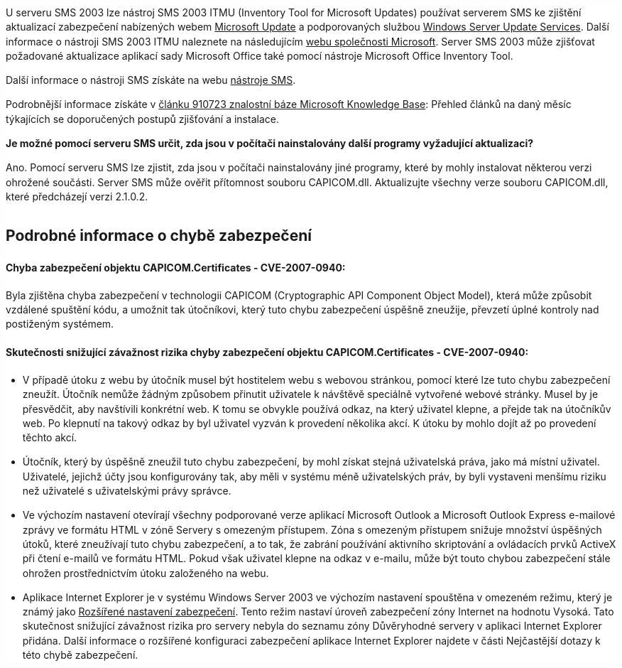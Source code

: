 U serveru SMS 2003 lze nástroj SMS 2003 ITMU (Inventory Tool for Microsoft Updates) používat serverem SMS ke zjištění aktualizací zabezpečení nabízených webem [Microsoft Update](http://update.microsoft.com/microsoftupdate) a podporovaných službou [Windows Server Update Services](http://go.microsoft.com/fwlink/?linkid=50120). Další informace o nástroji SMS 2003 ITMU naleznete na následujícím [webu společnosti Microsoft](http://go.microsoft.com/fwlink/?linkid=72181). Server SMS 2003 může zjišťovat požadované aktualizace aplikací sady Microsoft Office také pomocí nástroje Microsoft Office Inventory Tool.

Další informace o nástroji SMS získáte na webu [nástroje SMS](http://go.microsoft.com/fwlink/?linkid=21158).

Podrobnější informace získáte v [článku 910723 znalostní báze Microsoft Knowledge Base](http://support.microsoft.com/kb/910723): Přehled článků na daný měsíc týkajících se doporučených postupů zjišťování a instalace.

**Je možné pomocí serveru SMS určit, zda jsou v počítači nainstalovány další programy vyžadující aktualizaci?**

Ano. Pomocí serveru SMS lze zjistit, zda jsou v počítači nainstalovány jiné programy, které by mohly instalovat některou verzi ohrožené součásti. Server SMS může ověřit přítomnost souboru CAPICOM.dll. Aktualizujte všechny verze souboru CAPICOM.dll, které předcházejí verzi 2.1.0.2.

## Podrobné informace o chybě zabezpečení ##

#### Chyba zabezpečení objektu CAPICOM.Certificates - CVE-2007-0940: ####

Byla zjištěna chyba zabezpečení v technologii CAPICOM (Cryptographic API Component Object Model), která může způsobit vzdálené spuštění kódu, a umožnit tak útočníkovi, který tuto chybu zabezpečení úspěšně zneužije, převzetí úplné kontroly nad postiženým systémem.

#### Skutečnosti snižující závažnost rizika chyby zabezpečení objektu CAPICOM.Certificates - CVE-2007-0940: ####

* V případě útoku z webu by útočník musel být hostitelem webu s webovou stránkou, pomocí které lze tuto chybu zabezpečení zneužít. Útočník nemůže žádným způsobem přinutit uživatele k návštěvě speciálně vytvořené webové stránky. Musel by je přesvědčit, aby navštívili konkrétní web. K tomu se obvykle používá odkaz, na který uživatel klepne, a přejde tak na útočníkův web. Po klepnutí na takový odkaz by byl uživatel vyzván k provedení několika akcí. K útoku by mohlo dojít až po provedení těchto akcí.

* Útočník, který by úspěšně zneužil tuto chybu zabezpečení, by mohl získat stejná uživatelská práva, jako má místní uživatel. Uživatelé, jejichž účty jsou konfigurovány tak, aby měli v systému méně uživatelských práv, by byli vystaveni menšímu riziku než uživatelé s uživatelskými právy správce.

* Ve výchozím nastavení otevírají všechny podporované verze aplikací Microsoft Outlook a Microsoft Outlook Express e-mailové zprávy ve formátu HTML v zóně Servery s omezeným přístupem. Zóna s omezeným přístupem snižuje množství úspěšných útoků, které zneužívají tuto chybu zabezpečení, a to tak, že zabrání používání aktivního skriptování a ovládacích prvků ActiveX při čtení e-mailů ve formátu HTML. Pokud však uživatel klepne na odkaz v e-mailu, může být touto chybou zabezpečení stále ohrožen prostřednictvím útoku založeného na webu.

* Aplikace Internet Explorer je v systému Windows Server 2003 ve výchozím nastavení spouštěna v omezeném režimu, který je známý jako [Rozšířené nastavení zabezpečení](http://msdn.microsoft.com/library/default.asp?url=/workshop/security/szone/overview/esc_changes.asp). Tento režim nastaví úroveň zabezpečení zóny Internet na hodnotu Vysoká. Tato skutečnost snižující závažnost rizika pro servery nebyla do seznamu zóny Důvěryhodné servery v aplikaci Internet Explorer přidána. Další informace o rozšířené konfiguraci zabezpečení aplikace Internet Explorer najdete v části Nejčastější dotazy k této chybě zabezpečení.
